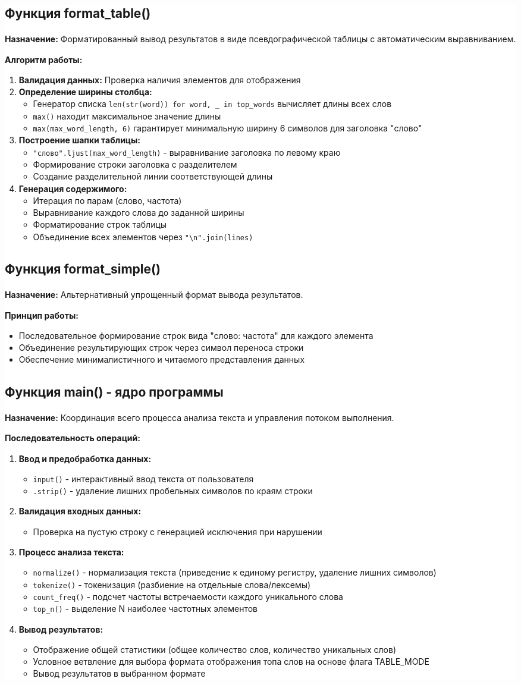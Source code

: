 ## Функция format_table()

**Назначение:** Форматированный вывод результатов в виде псевдографической таблицы с автоматическим выравниванием.

**Алгоритм работы:**
1. **Валидация данных:** Проверка наличия элементов для отображения
2. **Определение ширины столбца:**
   - Генератор списка `len(str(word)) for word, _ in top_words` вычисляет длины всех слов
   - `max()` находит максимальное значение длины
   - `max(max_word_length, 6)` гарантирует минимальную ширину 6 символов для заголовка "слово"
3. **Построение шапки таблицы:**
   - `"слово".ljust(max_word_length)` - выравнивание заголовка по левому краю
   - Формирование строки заголовка с разделителем
   - Создание разделительной линии соответствующей длины
4. **Генерация содержимого:**
   - Итерация по парам (слово, частота)
   - Выравнивание каждого слова до заданной ширины
   - Форматирование строк таблицы
   - Объединение всех элементов через `"\n".join(lines)`

## Функция format_simple()

**Назначение:** Альтернативный упрощенный формат вывода результатов.

**Принцип работы:**
- Последовательное формирование строк вида "слово: частота" для каждого элемента
- Объединение результирующих строк через символ переноса строки
- Обеспечение минималистичного и читаемого представления данных

## Функция main() - ядро программы

**Назначение:** Координация всего процесса анализа текста и управления потоком выполнения.

**Последовательность операций:**

1. **Ввод и предобработка данных:**
   - `input()` - интерактивный ввод текста от пользователя
   - `.strip()` - удаление лишних пробельных символов по краям строки

2. **Валидация входных данных:**
   - Проверка на пустую строку с генерацией исключения при нарушении

3. **Процесс анализа текста:**
   - `normalize()` - нормализация текста (приведение к единому регистру, удаление лишних символов)
   - `tokenize()` - токенизация (разбиение на отдельные слова/лексемы)
   - `count_freq()` - подсчет частоты встречаемости каждого уникального слова
   - `top_n()` - выделение N наиболее частотных элементов

4. **Вывод результатов:**
   - Отображение общей статистики (общее количество слов, количество уникальных слов)
   - Условное ветвление для выбора формата отображения топа слов на основе флага TABLE_MODE
   - Вывод результатов в выбранном формате
